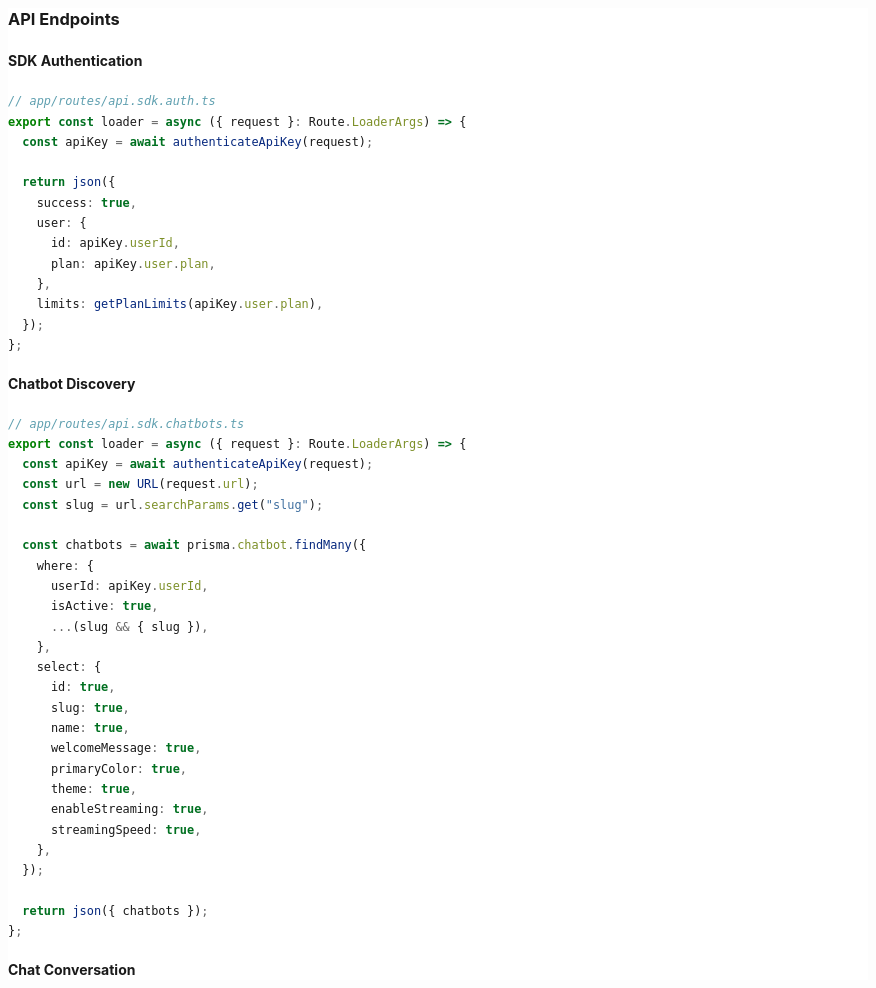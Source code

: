 ### API Endpoints

#### SDK Authentication

```typescript
// app/routes/api.sdk.auth.ts
export const loader = async ({ request }: Route.LoaderArgs) => {
  const apiKey = await authenticateApiKey(request);

  return json({
    success: true,
    user: {
      id: apiKey.userId,
      plan: apiKey.user.plan,
    },
    limits: getPlanLimits(apiKey.user.plan),
  });
};
```

#### Chatbot Discovery

```typescript
// app/routes/api.sdk.chatbots.ts
export const loader = async ({ request }: Route.LoaderArgs) => {
  const apiKey = await authenticateApiKey(request);
  const url = new URL(request.url);
  const slug = url.searchParams.get("slug");

  const chatbots = await prisma.chatbot.findMany({
    where: {
      userId: apiKey.userId,
      isActive: true,
      ...(slug && { slug }),
    },
    select: {
      id: true,
      slug: true,
      name: true,
      welcomeMessage: true,
      primaryColor: true,
      theme: true,
      enableStreaming: true,
      streamingSpeed: true,
    },
  });

  return json({ chatbots });
};
```

#### Chat Conversation
